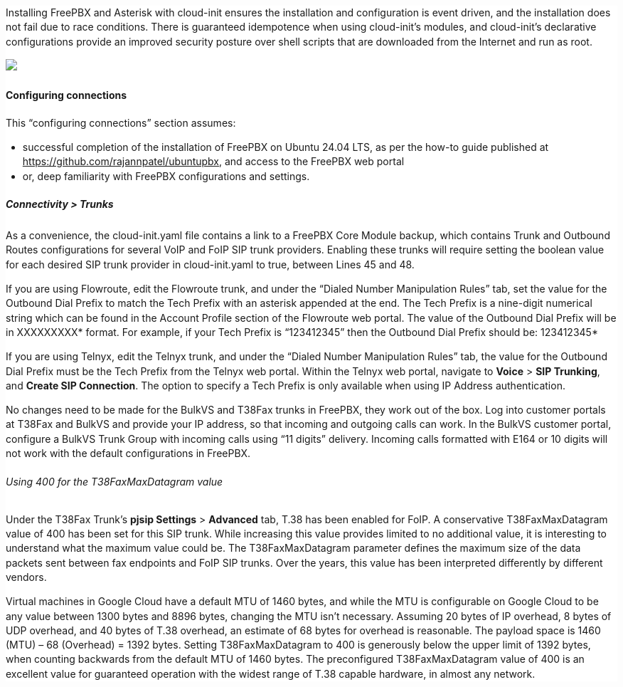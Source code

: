 Installing FreePBX and Asterisk with cloud-init ensures the installation and configuration is event driven, and the installation does not fail due to race conditions. There is guaranteed idempotence when using cloud-init’s modules, and cloud-init’s declarative configurations provide an improved security posture over shell scripts that are downloaded from the Internet and run as root.

![](https://res.cloudinary.com/canonical/image/fetch/f_auto,q_auto,fl_sanitize,c_fill,w_640,h_200/https://ubuntu.com/wp-content/uploads/1b04/config.png)

#### **Configuring connections**

This “configuring connections” section assumes:

- successful completion of the installation of FreePBX on Ubuntu 24.04 LTS, as per the how-to guide published at https://github.com/rajannpatel/ubuntupbx, and access to the FreePBX web portal
- or, deep familiarity with FreePBX configurations and settings.

##### **Connectivity > Trunks**

As a convenience, the cloud-init.yaml file contains a link to a FreePBX Core Module backup, which contains Trunk and Outbound Routes configurations for several VoIP and FoIP SIP trunk providers. Enabling these trunks will require setting the boolean value for each desired SIP trunk provider in cloud-init.yaml to true, between Lines 45 and 48.

If you are using Flowroute, edit the Flowroute trunk, and under the “Dialed Number Manipulation Rules” tab, set the value for the Outbound Dial Prefix to match the Tech Prefix with an asterisk appended at the end. The Tech Prefix is a nine-digit numerical string which can be found in the Account Profile section of the Flowroute web portal. The value of the Outbound Dial Prefix will be in XXXXXXXXX\* format. For example, if your Tech Prefix is “123412345” then the Outbound Dial Prefix should be: 123412345\*

If you are using Telnyx, edit the Telnyx trunk, and under the “Dialed Number Manipulation Rules” tab, the value for the Outbound Dial Prefix must be the Tech Prefix from the Telnyx web portal. Within the Telnyx web portal, navigate to **Voice** > **SIP Trunking**, and **Create SIP Connection**. The option to specify a Tech Prefix is only available when using IP Address authentication.

No changes need to be made for the BulkVS and T38Fax trunks in FreePBX, they work out of the box. Log into customer portals at T38Fax and BulkVS and provide your IP address, so that incoming and outgoing calls can work. In the BulkVS customer portal, configure a BulkVS Trunk Group with incoming calls using “11 digits” delivery. Incoming calls formatted with E164 or 10 digits will not work with the default configurations in FreePBX.

###### _Using 400 for the T38FaxMaxDatagram value_

Under the T38Fax Trunk’s **pjsip Settings** > **Advanced** tab, T.38 has been enabled for FoIP. A conservative T38FaxMaxDatagram value of 400 has been set for this SIP trunk. While increasing this value provides limited to no additional value, it is interesting to understand what the maximum value could be. The T38FaxMaxDatagram parameter defines the maximum size of the data packets sent between fax endpoints and FoIP SIP trunks. Over the years, this value has been interpreted differently by different vendors.

Virtual machines in Google Cloud have a default MTU of 1460 bytes, and while the MTU is configurable on Google Cloud to be any value between 1300 bytes and 8896 bytes, changing the MTU isn’t necessary. Assuming 20 bytes of IP overhead, 8 bytes of UDP overhead, and 40 bytes of T.38 overhead, an estimate of 68 bytes for overhead is reasonable. The payload space is 1460 (MTU) – 68 (Overhead) = 1392 bytes. Setting T38FaxMaxDatagram to 400 is generously below the upper limit of 1392 bytes, when counting backwards from the default MTU of 1460 bytes. The preconfigured T38FaxMaxDatagram value of 400 is an excellent value for guaranteed operation with the widest range of T.38 capable hardware, in almost any network.

